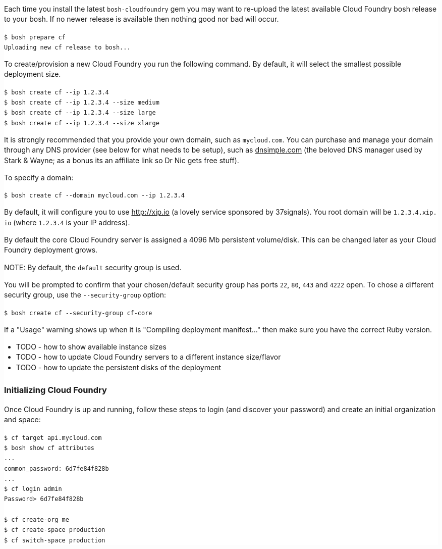 Each time you install the latest `bosh-cloudfoundry` gem you may want to re-upload the latest available Cloud Foundry bosh release to your bosh. If no newer release is available then nothing good nor bad will occur.

```
$ bosh prepare cf
Uploading new cf release to bosh...
```

To create/provision a new Cloud Foundry you run the following command. By default, it will select the smallest possible deployment size.

```
$ bosh create cf --ip 1.2.3.4
$ bosh create cf --ip 1.2.3.4 --size medium
$ bosh create cf --ip 1.2.3.4 --size large
$ bosh create cf --ip 1.2.3.4 --size xlarge
```

It is strongly recommended that you provide your own domain, such as `mycloud.com`. You can purchase and manage your domain through any DNS provider (see below for what needs to be setup), such as [dnsimple.com](https://dnsimple.com/r/af515bc1b6ffc9) (the beloved DNS manager used by Stark & Wayne; as a bonus its an affiliate link so Dr Nic gets free stuff).

To specify a domain:

```
$ bosh create cf --domain mycloud.com --ip 1.2.3.4
```

By default, it will configure you to use http://xip.io (a lovely service sponsored by 37signals). You root domain will be `1.2.3.4.xip.io` (where `1.2.3.4` is your IP address).

By default the core Cloud Foundry server is assigned a 4096 Mb persistent volume/disk. This can be changed later as your Cloud Foundry deployment grows.

NOTE: By default, the `default` security group is used.

You will be prompted to confirm that your chosen/default security group has ports `22`, `80`, `443` and `4222` open. To chose a different security group, use the `--security-group` option:

```
$ bosh create cf --security-group cf-core
```
If a "Usage" warning shows up when it is "Compiling deployment manifest..." then make sure you have the correct Ruby version.

* TODO - how to show available instance sizes
* TODO - how to update Cloud Foundry servers to a different instance size/flavor
* TODO - how to update the persistent disks of the deployment

### Initializing Cloud Foundry

Once Cloud Foundry is up and running, follow these steps to login (and discover your password) and create an initial organization and space:

```
$ cf target api.mycloud.com
$ bosh show cf attributes
...
common_password: 6d7fe84f828b
...
$ cf login admin
Password> 6d7fe84f828b

$ cf create-org me
$ cf create-space production
$ cf switch-space production
```
